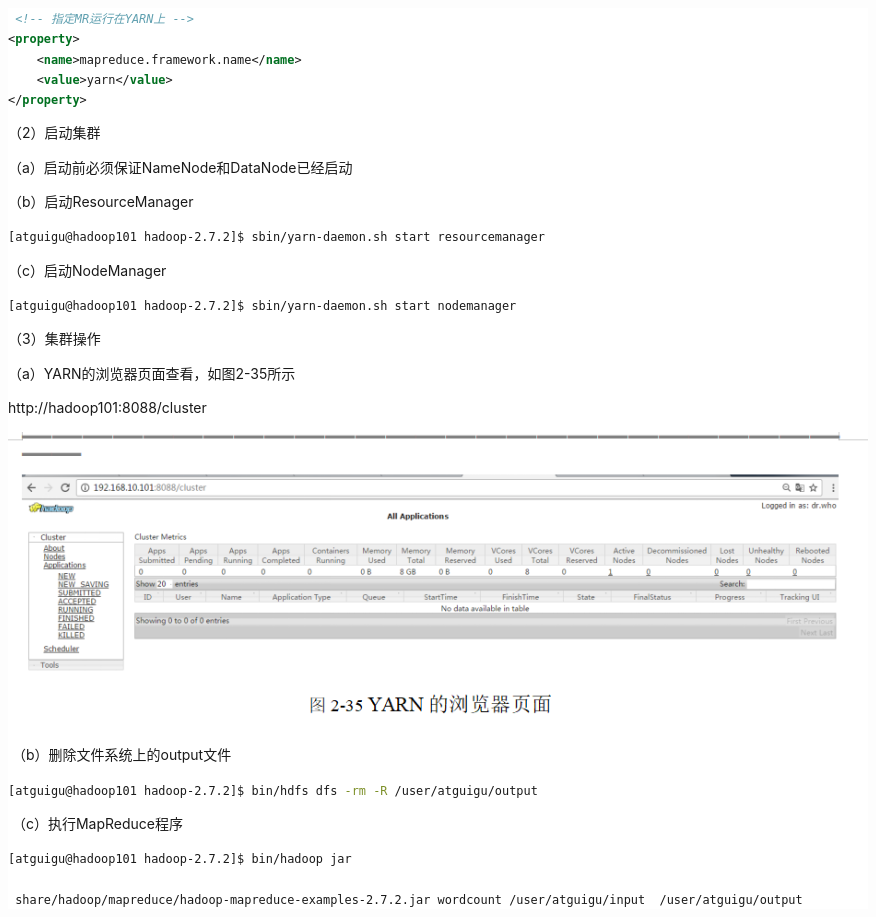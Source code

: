 ```xml
 <!-- 指定MR运行在YARN上 -->
<property>
    <name>mapreduce.framework.name</name>
    <value>yarn</value>
</property>
```

（2）启动集群

（a）启动前必须保证NameNode和DataNode已经启动

（b）启动ResourceManager

```sh
[atguigu@hadoop101 hadoop-2.7.2]$ sbin/yarn-daemon.sh start resourcemanager
```

（c）启动NodeManager

```sh
[atguigu@hadoop101 hadoop-2.7.2]$ sbin/yarn-daemon.sh start nodemanager
```

（3）集群操作

（a）YARN的浏览器页面查看，如图2-35所示

http://hadoop101:8088/cluster

![image-20210329211917517](hadoop入门-尚.assets/image-20210329211917517.png)

​		（b）删除文件系统上的output文件

```sh
[atguigu@hadoop101 hadoop-2.7.2]$ bin/hdfs dfs -rm -R /user/atguigu/output
```

​		（c）执行MapReduce程序

```sh
[atguigu@hadoop101 hadoop-2.7.2]$ bin/hadoop jar

 share/hadoop/mapreduce/hadoop-mapreduce-examples-2.7.2.jar wordcount /user/atguigu/input  /user/atguigu/output
```

